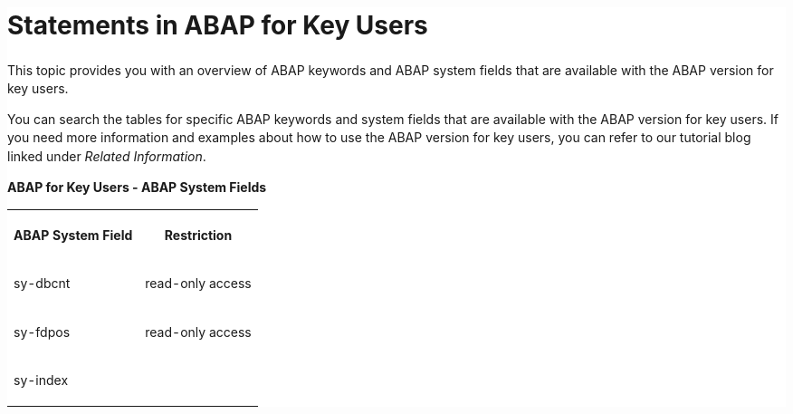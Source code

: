 

# Statements in ABAP for Key Users

This topic provides you with an overview of ABAP keywords and ABAP system fields that are available with the ABAP version for key users.



You can search the tables for specific ABAP keywords and system fields that are available with the ABAP version for key users. If you need more information and examples about how to use the ABAP version for key users, you can refer to our tutorial blog linked under *Related Information*.

**ABAP for Key Users - ABAP System Fields**


<table>
<tr>
<th valign="top">

ABAP System Field

</th>
<th valign="top">

Restriction

</th>
</tr>
<tr>
<td valign="top">

sy-dbcnt

</td>
<td valign="top">

read-only access

</td>
</tr>
<tr>
<td valign="top">

sy-fdpos

</td>
<td valign="top">

read-only access

</td>
</tr>
<tr>
<td valign="top">

sy-index

</td>
<td valign="top">
